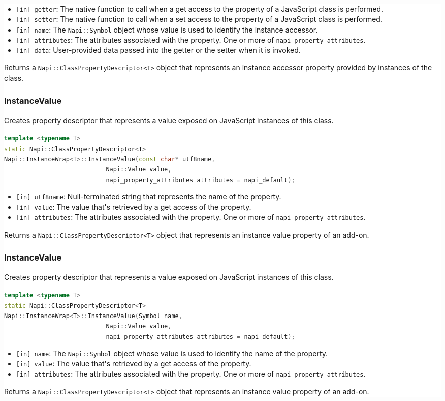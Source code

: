 - `[in] getter`: The native function to call when a get access to the property of
a JavaScript class is performed.
- `[in] setter`: The native function to call when a set access to the property of
a JavaScript class is performed.
- `[in] name`: The `Napi::Symbol` object whose value is used to identify the
instance accessor.
- `[in] attributes`: The attributes associated with the property. One or more of
`napi_property_attributes`.
- `[in] data`: User-provided data passed into the getter or the setter when it
is invoked.

Returns a `Napi::ClassPropertyDescriptor<T>` object that represents an instance
accessor property provided by instances of the class.

### InstanceValue

Creates property descriptor that represents a value exposed on JavaScript
instances of this class.

```cpp
template <typename T>
static Napi::ClassPropertyDescriptor<T>
Napi::InstanceWrap<T>::InstanceValue(const char* utf8name,
                            Napi::Value value,
                            napi_property_attributes attributes = napi_default);
```

- `[in] utf8name`: Null-terminated string that represents the name of the
property.
- `[in] value`: The value that's retrieved by a get access of the property.
- `[in] attributes`: The attributes associated with the property. One or more of
`napi_property_attributes`.

Returns a `Napi::ClassPropertyDescriptor<T>` object that represents an instance
value property of an add-on.

### InstanceValue

Creates property descriptor that represents a value exposed on JavaScript
instances of this class.

```cpp
template <typename T>
static Napi::ClassPropertyDescriptor<T>
Napi::InstanceWrap<T>::InstanceValue(Symbol name,
                            Napi::Value value,
                            napi_property_attributes attributes = napi_default);
```

- `[in] name`: The `Napi::Symbol` object whose value is used to identify the
name of the property.
- `[in] value`: The value that's retrieved by a get access of the property.
- `[in] attributes`: The attributes associated with the property. One or more of
`napi_property_attributes`.

Returns a `Napi::ClassPropertyDescriptor<T>` object that represents an instance
value property of an add-on.

[`Napi::Addon<T>`]: ./addon.md
[`Napi::ObjectWrap<T>`]: ./object_wrap.md

